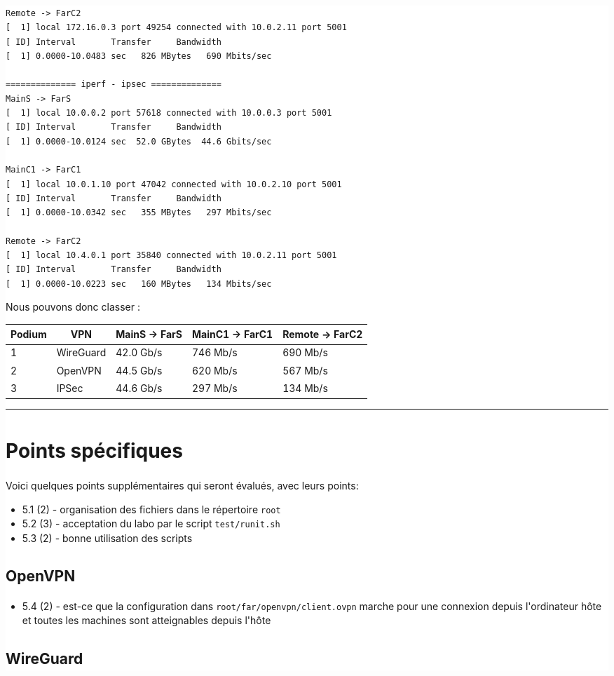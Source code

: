```bash!
Remote -> FarC2
[  1] local 172.16.0.3 port 49254 connected with 10.0.2.11 port 5001
[ ID] Interval       Transfer     Bandwidth
[  1] 0.0000-10.0483 sec   826 MBytes   690 Mbits/sec

============== iperf - ipsec ==============
MainS -> FarS
[  1] local 10.0.0.2 port 57618 connected with 10.0.0.3 port 5001
[ ID] Interval       Transfer     Bandwidth
[  1] 0.0000-10.0124 sec  52.0 GBytes  44.6 Gbits/sec

MainC1 -> FarC1
[  1] local 10.0.1.10 port 47042 connected with 10.0.2.10 port 5001
[ ID] Interval       Transfer     Bandwidth
[  1] 0.0000-10.0342 sec   355 MBytes   297 Mbits/sec

Remote -> FarC2
[  1] local 10.4.0.1 port 35840 connected with 10.0.2.11 port 5001
[ ID] Interval       Transfer     Bandwidth
[  1] 0.0000-10.0223 sec   160 MBytes   134 Mbits/sec
```
Nous pouvons donc classer :

|Podium|VPN|MainS -> FarS|MainC1 -> FarC1|Remote -> FarC2|
|-|-|-|-|-|
|1|WireGuard|42.0 Gb/s|746 Mb/s|690 Mb/s|
|2|OpenVPN|44.5 Gb/s|620 Mb/s|567 Mb/s|
|3|IPSec|44.6 Gb/s|297 Mb/s|134 Mb/s|

---

# Points spécifiques

Voici quelques points supplémentaires qui seront évalués, avec leurs points:

- 5.1 (2) - organisation des fichiers dans le répertoire `root`
- 5.2 (3) - acceptation du labo par le script `test/runit.sh`
- 5.3 (2) - bonne utilisation des scripts

## OpenVPN

- 5.4 (2) - est-ce que la configuration dans `root/far/openvpn/client.ovpn` marche pour une connexion depuis l'ordinateur
  hôte et toutes les machines sont atteignables depuis l'hôte

## WireGuard
